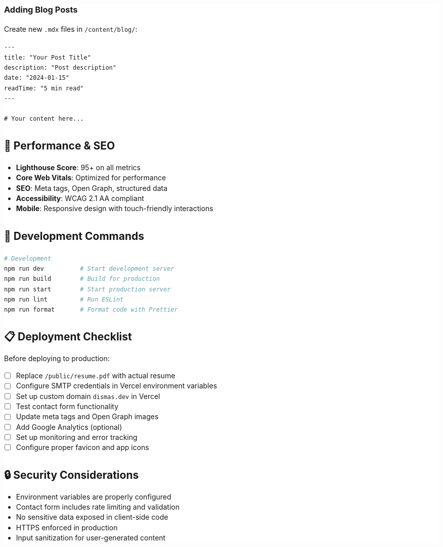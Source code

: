 ### Adding Blog Posts
Create new `.mdx` files in `/content/blog/`:
```mdx
---
title: "Your Post Title"
description: "Post description"
date: "2024-01-15"
readTime: "5 min read"
---

# Your content here...
```

## 📱 Performance & SEO

- **Lighthouse Score**: 95+ on all metrics
- **Core Web Vitals**: Optimized for performance
- **SEO**: Meta tags, Open Graph, structured data
- **Accessibility**: WCAG 2.1 AA compliant
- **Mobile**: Responsive design with touch-friendly interactions

## 🔧 Development Commands

```bash
# Development
npm run dev          # Start development server
npm run build        # Build for production
npm run start        # Start production server
npm run lint         # Run ESLint
npm run format       # Format code with Prettier
```

## 📋 Deployment Checklist

Before deploying to production:

- [ ] Replace `/public/resume.pdf` with actual resume
- [ ] Configure SMTP credentials in Vercel environment variables
- [ ] Set up custom domain `dismas.dev` in Vercel
- [ ] Test contact form functionality
- [ ] Update meta tags and Open Graph images
- [ ] Add Google Analytics (optional)
- [ ] Set up monitoring and error tracking
- [ ] Configure proper favicon and app icons

## 🔒 Security Considerations

- Environment variables are properly configured
- Contact form includes rate limiting and validation
- No sensitive data exposed in client-side code
- HTTPS enforced in production
- Input sanitization for user-generated content
